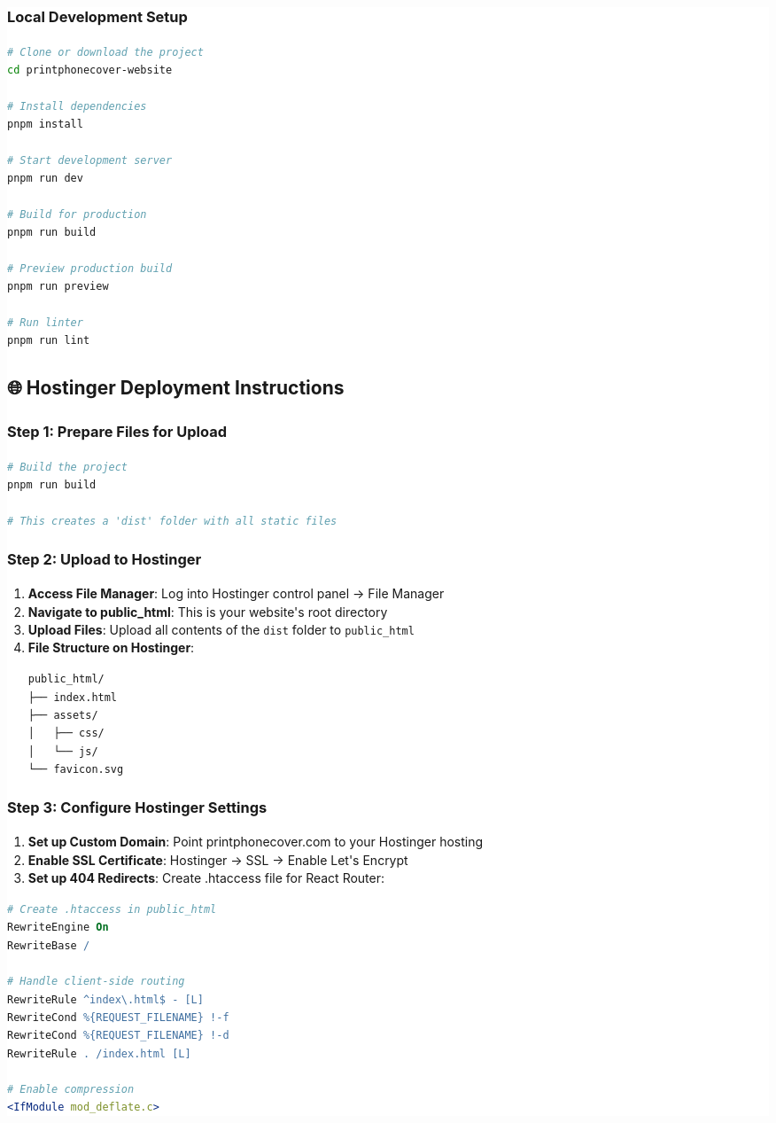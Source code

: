 ### Local Development Setup
```bash
# Clone or download the project
cd printphonecover-website

# Install dependencies
pnpm install

# Start development server
pnpm run dev

# Build for production
pnpm run build

# Preview production build
pnpm run preview

# Run linter
pnpm run lint
```

## 🌐 Hostinger Deployment Instructions

### Step 1: Prepare Files for Upload
```bash
# Build the project
pnpm run build

# This creates a 'dist' folder with all static files
```

### Step 2: Upload to Hostinger
1. **Access File Manager**: Log into Hostinger control panel → File Manager
2. **Navigate to public_html**: This is your website's root directory
3. **Upload Files**: Upload all contents of the `dist` folder to `public_html`
4. **File Structure on Hostinger**:
   ```
   public_html/
   ├── index.html
   ├── assets/
   │   ├── css/
   │   └── js/
   └── favicon.svg
   ```

### Step 3: Configure Hostinger Settings
1. **Set up Custom Domain**: Point printphonecover.com to your Hostinger hosting
2. **Enable SSL Certificate**: Hostinger → SSL → Enable Let's Encrypt
3. **Set up 404 Redirects**: Create .htaccess file for React Router:

```apache
# Create .htaccess in public_html
RewriteEngine On
RewriteBase /

# Handle client-side routing
RewriteRule ^index\.html$ - [L]
RewriteCond %{REQUEST_FILENAME} !-f
RewriteCond %{REQUEST_FILENAME} !-d
RewriteRule . /index.html [L]

# Enable compression
<IfModule mod_deflate.c>
```